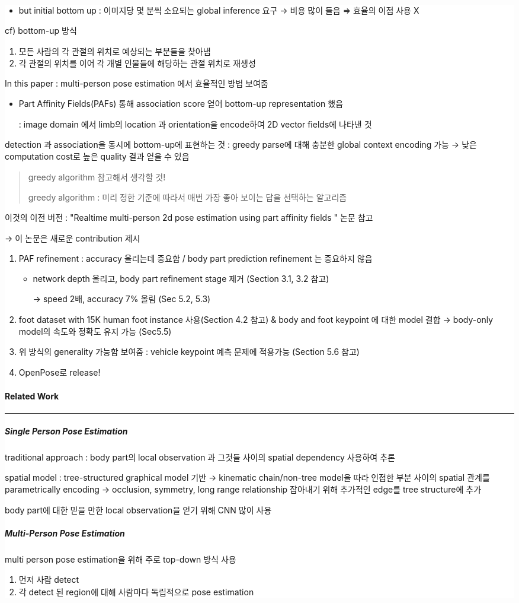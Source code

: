   - but initial bottom up : 이미지당  몇 분씩 소요되는 global inference 요구 → 비용 많이 들음 ⇒ 효율의 이점 사용 X

cf) bottom-up 방식

1. 모든 사람의 각 관절의 위치로 예상되는 부분들을 찾아냄
2. 각 관절의 위치를 이어 각 개별 인물들에 해당하는 관절 위치로 재생성



In this paper : multi-person pose estimation 에서 효율적인 방법 보여줌

- Part Affinity Fields(PAFs) 통해 association score 얻어 bottom-up representation 했음

  : image domain 에서 limb의 location 과 orientation을 encode하여 2D vector fields에 나타낸 것

detection 과 association을 동시에 bottom-up에 표현하는 것 : greedy parse에 대해 충분한 global context encoding 가능 → 낮은 computation cost로 높은 quality 결과 얻을 수 있음 

> greedy algorithm 참고해서 생각할 것! 
>
> greedy algorithm : 미리 정한 기준에 따라서 매번 가장 좋아 보이는 답을 선택하는 알고리즘

이것의 이전 버전 : "Realtime multi-person 2d pose estimation using part affinity fields " 논문 참고 

→ 이 논문은 새로운 contribution 제시

1. PAF refinement : accuracy 올리는데 중요함 / body part prediction refinement 는 중요하지 않음

   - network depth 올리고, body part refinement stage 제거 (Section 3.1, 3.2 참고) 

     → speed 2배, accuracy 7% 올림 (Sec 5.2, 5.3)

2. foot dataset with 15K human foot instance 사용(Section 4.2 참고)  & body and foot keypoint 에 대한 model 결합 → body-only model의 속도와 정확도 유지 가능 (Sec5.5)

3. 위 방식의 generality 가능함 보여줌 : vehicle keypoint 예측 문제에 적용가능 (Section 5.6 참고)

4. OpenPose로 release!



#### Related Work

------------

##### Single Person Pose Estimation

traditional approach : body part의 local observation 과 그것들 사이의 spatial dependency 사용하여 추론

spatial model : tree-structured graphical model 기반 → kinematic chain/non-tree model을 따라 인접한 부분 사이의 spatial 관계를 parametrically encoding → occlusion, symmetry, long range relationship 잡아내기 위해 추가적인 edge를 tree structure에 추가

body part에 대한 믿을 만한 local observation을 얻기 위해 CNN 많이 사용 



##### Multi-Person Pose Estimation

multi person pose estimation을 위해 주로 top-down 방식 사용 

1. 먼저 사람 detect 
2. 각 detect 된 region에 대해 사람마다 독립적으로 pose estimation
